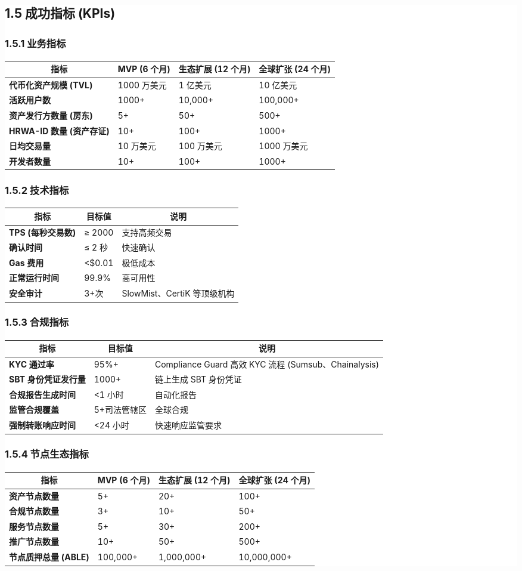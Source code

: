 
## 1.5 成功指标 (KPIs)

### 1.5.1 业务指标

| 指标                        | MVP (6 个月) | 生态扩展 (12 个月) | 全球扩张 (24 个月) |
| --------------------------- | ------------ | ------------------ | ------------------ |
| **代币化资产规模 (TVL)**    | 1000 万美元  | 1 亿美元           | 10 亿美元          |
| **活跃用户数**              | 1000+        | 10,000+            | 100,000+           |
| **资产发行方数量 (房东)**   | 5+           | 50+                | 500+               |
| **HRWA-ID 数量 (资产存证)** | 10+          | 100+               | 1000+              |
| **日均交易量**              | 10 万美元    | 100 万美元         | 1000 万美元        |
| **开发者数量**              | 10+          | 100+               | 1000+              |

### 1.5.2 技术指标

| 指标                 | 目标值 | 说明                        |
| -------------------- | ------ | --------------------------- |
| **TPS (每秒交易数)** | ≥ 2000 | 支持高频交易                |
| **确认时间**         | ≤ 2 秒 | 快速确认                    |
| **Gas 费用**         | <$0.01 | 极低成本                    |
| **正常运行时间**     | 99.9%  | 高可用性                    |
| **安全审计**         | 3+次   | SlowMist、CertiK 等顶级机构 |

### 1.5.3 合规指标

| 指标                   | 目标值       | 说明                                                 |
| ---------------------- | ------------ | ---------------------------------------------------- |
| **KYC 通过率**         | 95%+         | Compliance Guard 高效 KYC 流程 (Sumsub、Chainalysis) |
| **SBT 身份凭证发行量** | 1000+        | 链上生成 SBT 身份凭证                                |
| **合规报告生成时间**   | <1 小时      | 自动化报告                                           |
| **监管合规覆盖**       | 5+司法管辖区 | 全球合规                                             |
| **强制转账响应时间**   | <24 小时     | 快速响应监管要求                                     |

### 1.5.4 节点生态指标

| 指标                    | MVP (6 个月) | 生态扩展 (12 个月) | 全球扩张 (24 个月) |
| ----------------------- | ------------ | ------------------ | ------------------ |
| **资产节点数量**        | 5+           | 20+                | 100+               |
| **合规节点数量**        | 3+           | 10+                | 50+                |
| **服务节点数量**        | 5+           | 30+                | 200+               |
| **推广节点数量**        | 10+          | 50+                | 500+               |
| **节点质押总量 (ABLE)** | 100,000+     | 1,000,000+         | 10,000,000+        |
